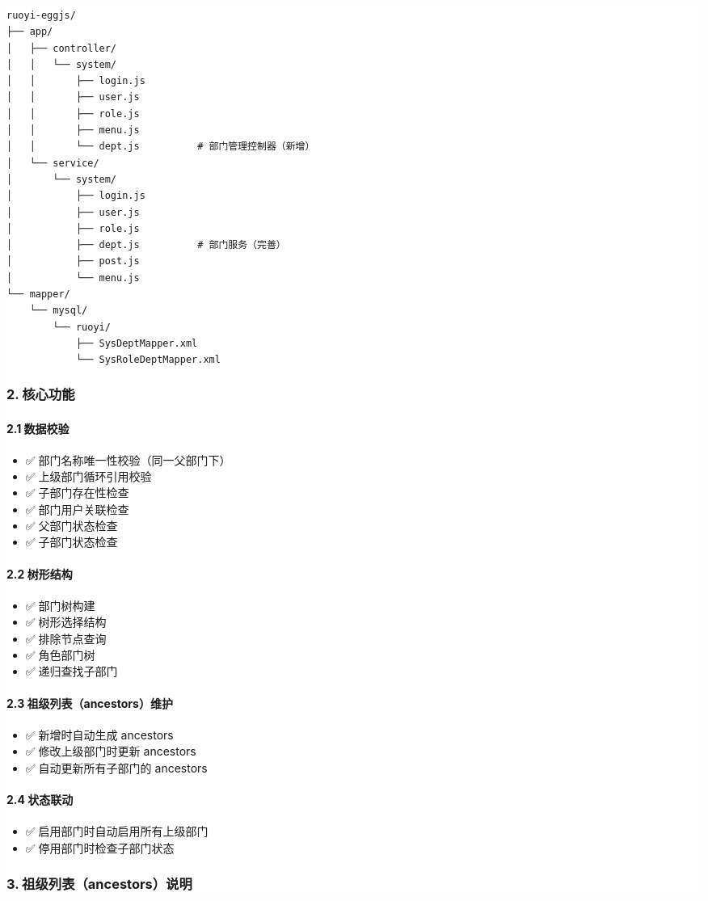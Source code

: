 ```
ruoyi-eggjs/
├── app/
│   ├── controller/
│   │   └── system/
│   │       ├── login.js
│   │       ├── user.js
│   │       ├── role.js
│   │       ├── menu.js
│   │       └── dept.js          # 部门管理控制器（新增）
│   └── service/
│       └── system/
│           ├── login.js
│           ├── user.js
│           ├── role.js
│           ├── dept.js          # 部门服务（完善）
│           ├── post.js
│           └── menu.js
└── mapper/
    └── mysql/
        └── ruoyi/
            ├── SysDeptMapper.xml
            └── SysRoleDeptMapper.xml
```

### 2. 核心功能

#### 2.1 数据校验
- ✅ 部门名称唯一性校验（同一父部门下）
- ✅ 上级部门循环引用校验
- ✅ 子部门存在性检查
- ✅ 部门用户关联检查
- ✅ 父部门状态检查
- ✅ 子部门状态检查

#### 2.2 树形结构
- ✅ 部门树构建
- ✅ 树形选择结构
- ✅ 排除节点查询
- ✅ 角色部门树
- ✅ 递归查找子部门

#### 2.3 祖级列表（ancestors）维护
- ✅ 新增时自动生成 ancestors
- ✅ 修改上级部门时更新 ancestors
- ✅ 自动更新所有子部门的 ancestors

#### 2.4 状态联动
- ✅ 启用部门时自动启用所有上级部门
- ✅ 停用部门时检查子部门状态

### 3. 祖级列表（ancestors）说明
